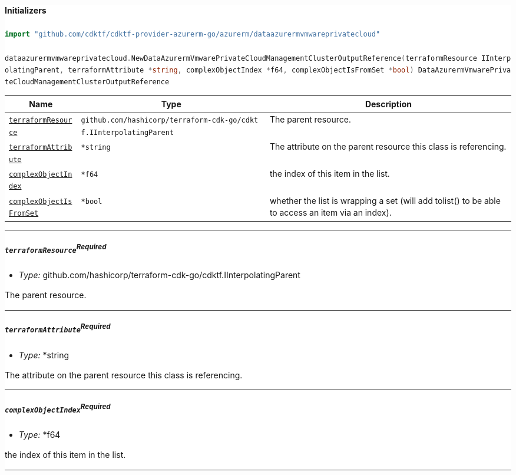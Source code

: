 #### Initializers <a name="Initializers" id="@cdktf/provider-azurerm.dataAzurermVmwarePrivateCloud.DataAzurermVmwarePrivateCloudManagementClusterOutputReference.Initializer"></a>

```go
import "github.com/cdktf/cdktf-provider-azurerm-go/azurerm/dataazurermvmwareprivatecloud"

dataazurermvmwareprivatecloud.NewDataAzurermVmwarePrivateCloudManagementClusterOutputReference(terraformResource IInterpolatingParent, terraformAttribute *string, complexObjectIndex *f64, complexObjectIsFromSet *bool) DataAzurermVmwarePrivateCloudManagementClusterOutputReference
```

| **Name** | **Type** | **Description** |
| --- | --- | --- |
| <code><a href="#@cdktf/provider-azurerm.dataAzurermVmwarePrivateCloud.DataAzurermVmwarePrivateCloudManagementClusterOutputReference.Initializer.parameter.terraformResource">terraformResource</a></code> | <code>github.com/hashicorp/terraform-cdk-go/cdktf.IInterpolatingParent</code> | The parent resource. |
| <code><a href="#@cdktf/provider-azurerm.dataAzurermVmwarePrivateCloud.DataAzurermVmwarePrivateCloudManagementClusterOutputReference.Initializer.parameter.terraformAttribute">terraformAttribute</a></code> | <code>*string</code> | The attribute on the parent resource this class is referencing. |
| <code><a href="#@cdktf/provider-azurerm.dataAzurermVmwarePrivateCloud.DataAzurermVmwarePrivateCloudManagementClusterOutputReference.Initializer.parameter.complexObjectIndex">complexObjectIndex</a></code> | <code>*f64</code> | the index of this item in the list. |
| <code><a href="#@cdktf/provider-azurerm.dataAzurermVmwarePrivateCloud.DataAzurermVmwarePrivateCloudManagementClusterOutputReference.Initializer.parameter.complexObjectIsFromSet">complexObjectIsFromSet</a></code> | <code>*bool</code> | whether the list is wrapping a set (will add tolist() to be able to access an item via an index). |

---

##### `terraformResource`<sup>Required</sup> <a name="terraformResource" id="@cdktf/provider-azurerm.dataAzurermVmwarePrivateCloud.DataAzurermVmwarePrivateCloudManagementClusterOutputReference.Initializer.parameter.terraformResource"></a>

- *Type:* github.com/hashicorp/terraform-cdk-go/cdktf.IInterpolatingParent

The parent resource.

---

##### `terraformAttribute`<sup>Required</sup> <a name="terraformAttribute" id="@cdktf/provider-azurerm.dataAzurermVmwarePrivateCloud.DataAzurermVmwarePrivateCloudManagementClusterOutputReference.Initializer.parameter.terraformAttribute"></a>

- *Type:* *string

The attribute on the parent resource this class is referencing.

---

##### `complexObjectIndex`<sup>Required</sup> <a name="complexObjectIndex" id="@cdktf/provider-azurerm.dataAzurermVmwarePrivateCloud.DataAzurermVmwarePrivateCloudManagementClusterOutputReference.Initializer.parameter.complexObjectIndex"></a>

- *Type:* *f64

the index of this item in the list.

---